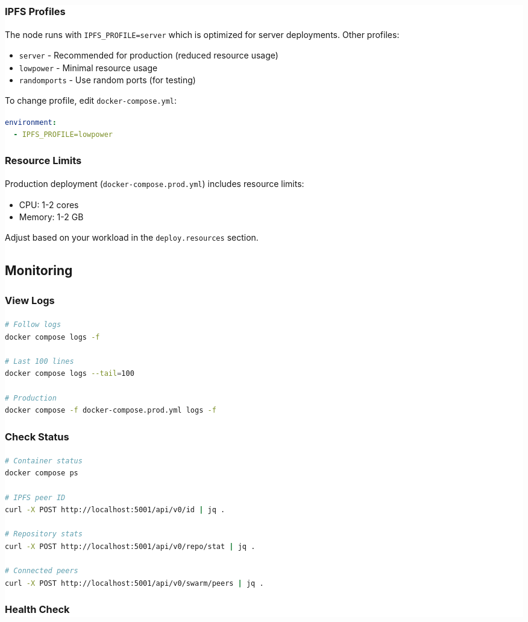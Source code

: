 ### IPFS Profiles

The node runs with `IPFS_PROFILE=server` which is optimized for server deployments. Other profiles:
- `server` - Recommended for production (reduced resource usage)
- `lowpower` - Minimal resource usage
- `randomports` - Use random ports (for testing)

To change profile, edit `docker-compose.yml`:
```yaml
environment:
  - IPFS_PROFILE=lowpower
```

### Resource Limits

Production deployment (`docker-compose.prod.yml`) includes resource limits:
- CPU: 1-2 cores
- Memory: 1-2 GB

Adjust based on your workload in the `deploy.resources` section.

## Monitoring

### View Logs

```bash
# Follow logs
docker compose logs -f

# Last 100 lines
docker compose logs --tail=100

# Production
docker compose -f docker-compose.prod.yml logs -f
```

### Check Status

```bash
# Container status
docker compose ps

# IPFS peer ID
curl -X POST http://localhost:5001/api/v0/id | jq .

# Repository stats
curl -X POST http://localhost:5001/api/v0/repo/stat | jq .

# Connected peers
curl -X POST http://localhost:5001/api/v0/swarm/peers | jq .
```

### Health Check
